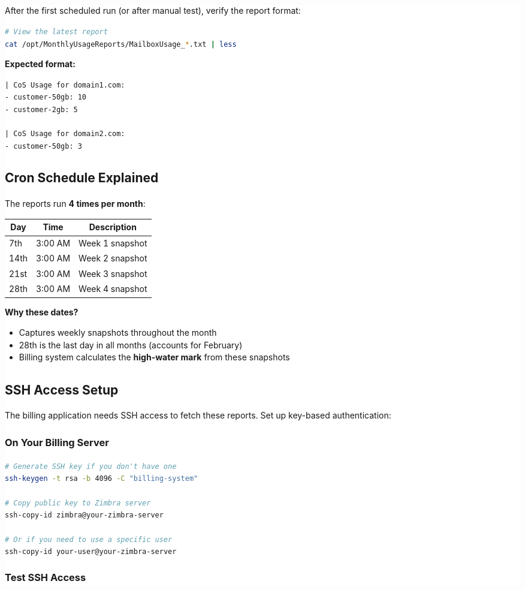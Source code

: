 After the first scheduled run (or after manual test), verify the report format:

```bash
# View the latest report
cat /opt/MonthlyUsageReports/MailboxUsage_*.txt | less
```

**Expected format:**

```
| CoS Usage for domain1.com:
- customer-50gb: 10
- customer-2gb: 5

| CoS Usage for domain2.com:
- customer-50gb: 3
```

## Cron Schedule Explained

The reports run **4 times per month**:

| Day | Time | Description |
|-----|------|-------------|
| 7th | 3:00 AM | Week 1 snapshot |
| 14th | 3:00 AM | Week 2 snapshot |
| 21st | 3:00 AM | Week 3 snapshot |
| 28th | 3:00 AM | Week 4 snapshot |

**Why these dates?**
- Captures weekly snapshots throughout the month
- 28th is the last day in all months (accounts for February)
- Billing system calculates the **high-water mark** from these snapshots

## SSH Access Setup

The billing application needs SSH access to fetch these reports. Set up key-based authentication:

### On Your Billing Server

```bash
# Generate SSH key if you don't have one
ssh-keygen -t rsa -b 4096 -C "billing-system"

# Copy public key to Zimbra server
ssh-copy-id zimbra@your-zimbra-server

# Or if you need to use a specific user
ssh-copy-id your-user@your-zimbra-server
```

### Test SSH Access
